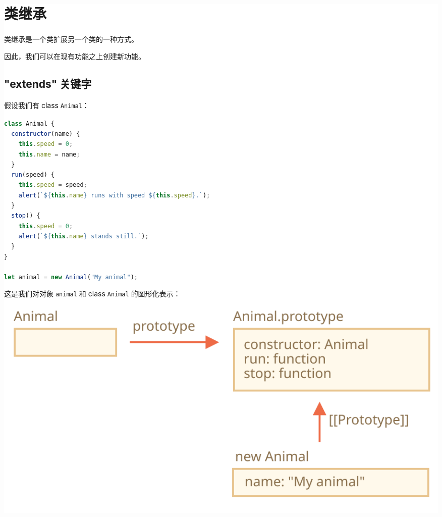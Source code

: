 
# 类继承

类继承是一个类扩展另一个类的一种方式。

因此，我们可以在现有功能之上创建新功能。

## "extends" 关键字

假设我们有 class `Animal`：

```js
class Animal {
  constructor(name) {
    this.speed = 0;
    this.name = name;
  }
  run(speed) {
    this.speed = speed;
    alert(`${this.name} runs with speed ${this.speed}.`);
  }
  stop() {
    this.speed = 0;
    alert(`${this.name} stands still.`);
  }
}

let animal = new Animal("My animal");
```

这是我们对对象 `animal` 和 class `Animal` 的图形化表示：

![](rabbit-animal-independent-animal.svg)
